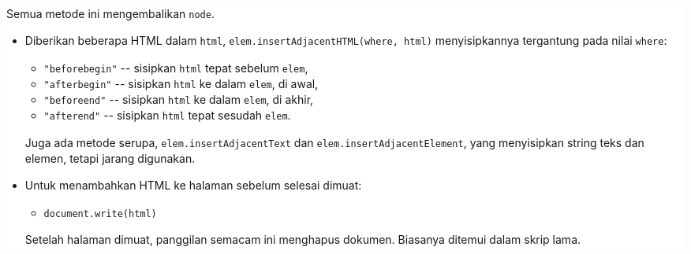   Semua metode ini mengembalikan `node`.

- Diberikan beberapa HTML dalam `html`, `elem.insertAdjacentHTML(where, html)` menyisipkannya tergantung pada nilai `where`:

  - `"beforebegin"` -- sisipkan `html` tepat sebelum `elem`,
  - `"afterbegin"` -- sisipkan `html` ke dalam `elem`, di awal,
  - `"beforeend"` -- sisipkan `html` ke dalam `elem`, di akhir,
  - `"afterend"` -- sisipkan `html` tepat sesudah `elem`.

  Juga ada metode serupa, `elem.insertAdjacentText` dan `elem.insertAdjacentElement`, yang menyisipkan string teks dan elemen, tetapi jarang digunakan.

- Untuk menambahkan HTML ke halaman sebelum selesai dimuat:

  - `document.write(html)`

  Setelah halaman dimuat, panggilan semacam ini menghapus dokumen. Biasanya ditemui dalam skrip lama.
